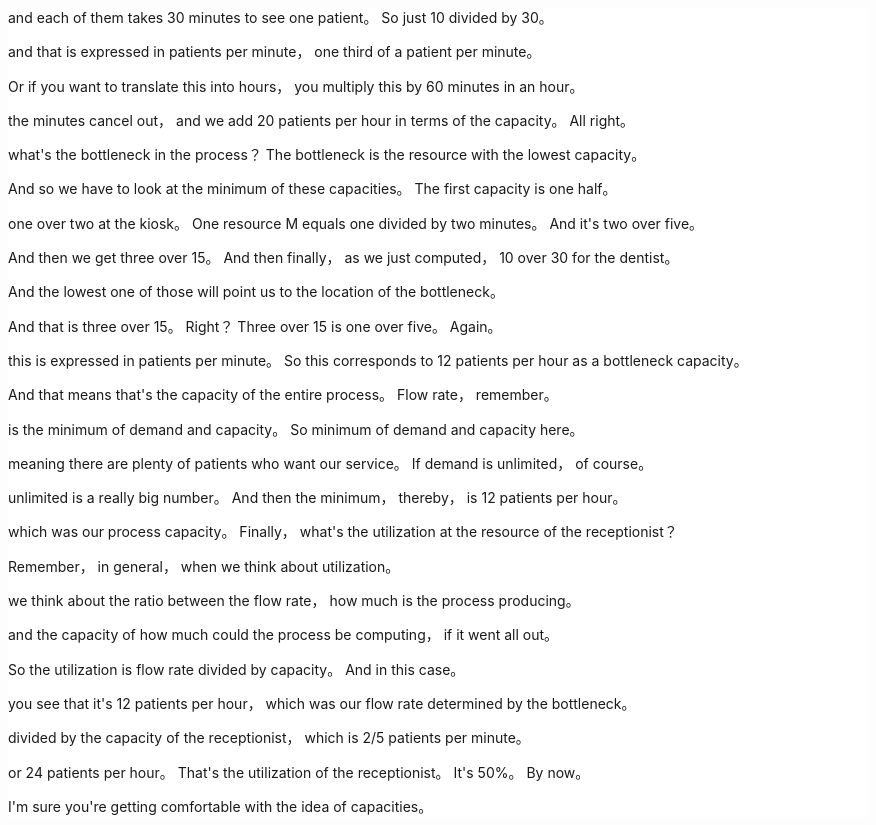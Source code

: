 and each of them takes 30 minutes to see one patient。 So just 10 divided by 30。

and that is expressed in patients per minute， one third of a patient per minute。

Or if you want to translate this into hours， you multiply this by 60 minutes in an hour。

the minutes cancel out， and we add 20 patients per hour in terms of the capacity。 All right。

what's the bottleneck in the process？ The bottleneck is the resource with the lowest capacity。

And so we have to look at the minimum of these capacities。 The first capacity is one half。

one over two at the kiosk。 One resource M equals one divided by two minutes。 And it's two over five。

And then we get three over 15。 And then finally， as we just computed， 10 over 30 for the dentist。

And the lowest one of those will point us to the location of the bottleneck。

And that is three over 15。 Right？ Three over 15 is one over five。 Again。

this is expressed in patients per minute。 So this corresponds to 12 patients per hour as a bottleneck capacity。

And that means that's the capacity of the entire process。 Flow rate， remember。

is the minimum of demand and capacity。 So minimum of demand and capacity here。

meaning there are plenty of patients who want our service。 If demand is unlimited， of course。

unlimited is a really big number。 And then the minimum， thereby， is 12 patients per hour。

which was our process capacity。 Finally， what's the utilization at the resource of the receptionist？

Remember， in general， when we think about utilization。

we think about the ratio between the flow rate， how much is the process producing。

and the capacity of how much could the process be computing， if it went all out。

So the utilization is flow rate divided by capacity。 And in this case。

you see that it's 12 patients per hour， which was our flow rate determined by the bottleneck。

divided by the capacity of the receptionist， which is 2/5 patients per minute。

or 24 patients per hour。 That's the utilization of the receptionist。 It's 50%。 By now。

I'm sure you're getting comfortable with the idea of capacities。
